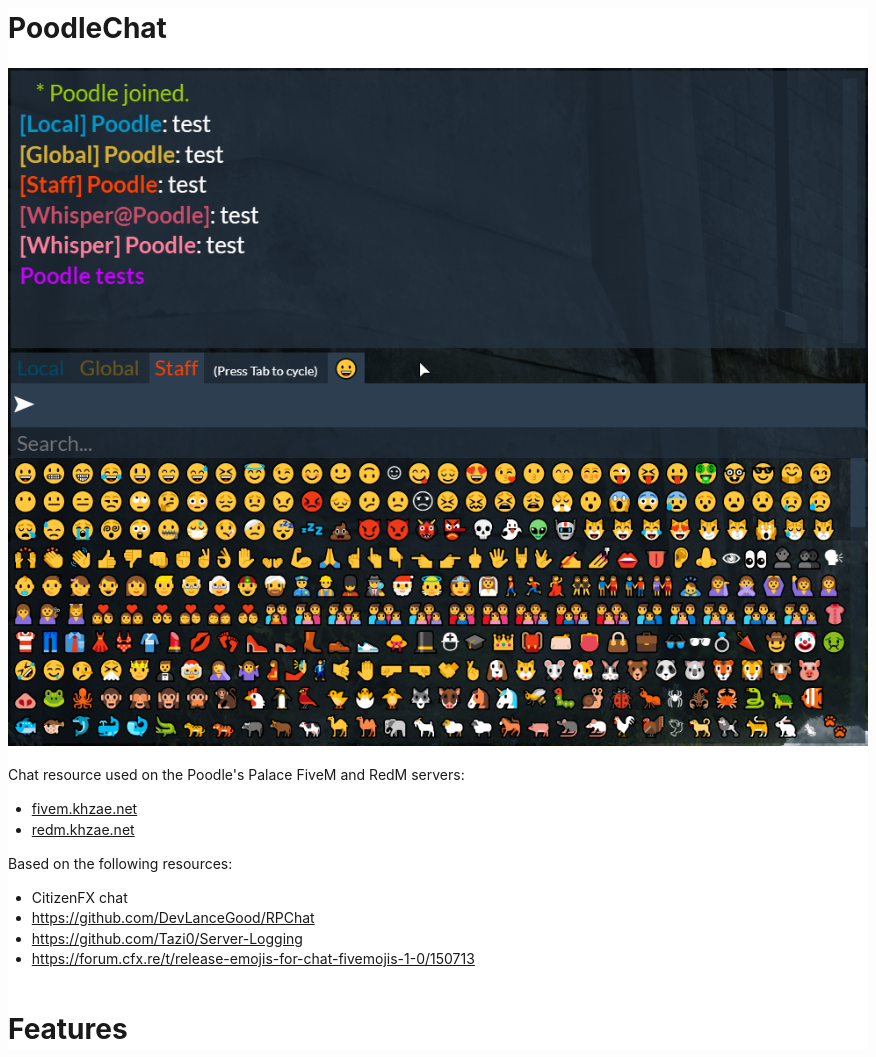 # PoodleChat

![PoodleChat screenshot](screenshot.png)

Chat resource used on the Poodle's Palace FiveM and RedM servers:
- [fivem.khzae.net](https://fivem.khzae.net)
- [redm.khzae.net](https://redm.khzae.net)

Based on the following resources:
- CitizenFX chat
- https://github.com/DevLanceGood/RPChat
- https://github.com/Tazi0/Server-Logging
- https://forum.cfx.re/t/release-emojis-for-chat-fivemojis-1-0/150713

# Features
